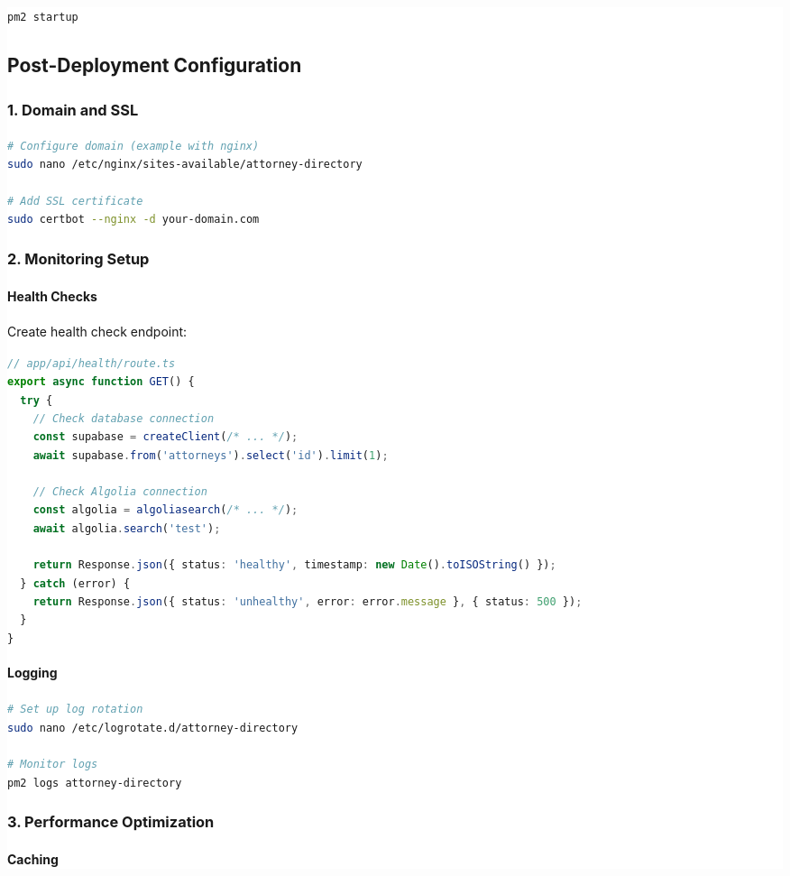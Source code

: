    ```bash
   pm2 startup
   ```

## Post-Deployment Configuration

### 1. Domain and SSL

```bash
# Configure domain (example with nginx)
sudo nano /etc/nginx/sites-available/attorney-directory

# Add SSL certificate
sudo certbot --nginx -d your-domain.com
```

### 2. Monitoring Setup

#### Health Checks

Create health check endpoint:

```typescript
// app/api/health/route.ts
export async function GET() {
  try {
    // Check database connection
    const supabase = createClient(/* ... */);
    await supabase.from('attorneys').select('id').limit(1);
    
    // Check Algolia connection
    const algolia = algoliasearch(/* ... */);
    await algolia.search('test');
    
    return Response.json({ status: 'healthy', timestamp: new Date().toISOString() });
  } catch (error) {
    return Response.json({ status: 'unhealthy', error: error.message }, { status: 500 });
  }
}
```

#### Logging

```bash
# Set up log rotation
sudo nano /etc/logrotate.d/attorney-directory

# Monitor logs
pm2 logs attorney-directory
```

### 3. Performance Optimization

#### Caching
